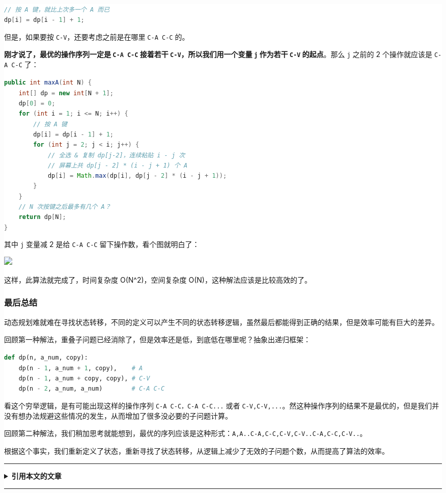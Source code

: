 ```java
// 按 A 键，就比上次多一个 A 而已
dp[i] = dp[i - 1] + 1;
```
但是，如果要按 `C-V`，还要考虑之前是在哪里 `C-A C-C` 的。

**刚才说了，最优的操作序列一定是 `C-A C-C` 接着若干 `C-V`，所以我们用一个变量 `j` 作为若干 `C-V` 的起点**。那么 `j` 之前的 2 个操作就应该是 `C-A C-C` 了：


```java
public int maxA(int N) {
    int[] dp = new int[N + 1];
    dp[0] = 0;
    for (int i = 1; i <= N; i++) {
        // 按 A 键
        dp[i] = dp[i - 1] + 1;
        for (int j = 2; j < i; j++) {
            // 全选 & 复制 dp[j-2]，连续粘贴 i - j 次
            // 屏幕上共 dp[j - 2] * (i - j + 1) 个 A
            dp[i] = Math.max(dp[i], dp[j - 2] * (i - j + 1));
        }
    }
    // N 次按键之后最多有几个 A？
    return dp[N];
}
```

其中 `j` 变量减 2 是给 `C-A C-C` 留下操作数，看个图就明白了：

![](https://labuladong.github.io/pictures/4keyboard/1.jpg)

这样，此算法就完成了，时间复杂度 O(N^2)，空间复杂度 O(N)，这种解法应该是比较高效的了。

### 最后总结

动态规划难就难在寻找状态转移，不同的定义可以产生不同的状态转移逻辑，虽然最后都能得到正确的结果，但是效率可能有巨大的差异。

回顾第一种解法，重叠子问题已经消除了，但是效率还是低，到底低在哪里呢？抽象出递归框架：

```python
def dp(n, a_num, copy):
    dp(n - 1, a_num + 1, copy),    # A
    dp(n - 1, a_num + copy, copy), # C-V
    dp(n - 2, a_num, a_num)        # C-A C-C
```

看这个穷举逻辑，是有可能出现这样的操作序列 `C-A C-C，C-A C-C...` 或者 `C-V,C-V,...`。然这种操作序列的结果不是最优的，但是我们并没有想办法规避这些情况的发生，从而增加了很多没必要的子问题计算。

回顾第二种解法，我们稍加思考就能想到，最优的序列应该是这种形式：`A,A..C-A,C-C,C-V,C-V..C-A,C-C,C-V..`。

根据这个事实，我们重新定义了状态，重新寻找了状态转移，从逻辑上减少了无效的子问题个数，从而提高了算法的效率。



<hr>
<details><summary><strong>引用本文的文章</strong></summary></details><hr>
